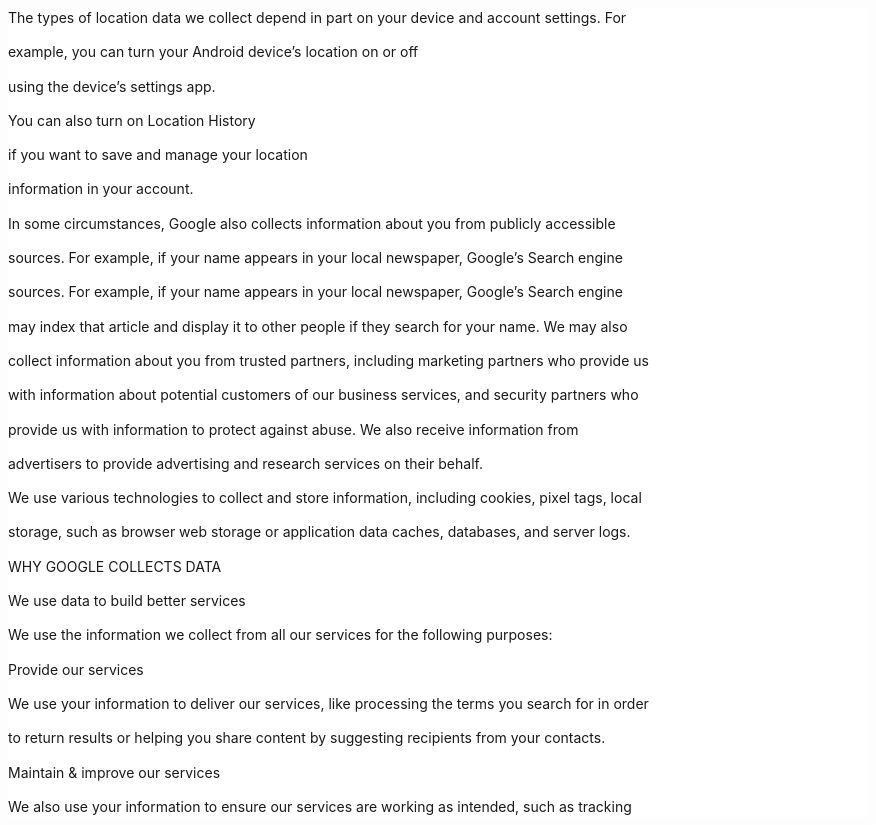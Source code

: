 
The types of location data we collect depend in part on your device and account settings. For


example, you can turn your Android device’s location on or off


 using the device’s settings app.


You can also turn on Location History


 if you want to save and manage your location


information in your account.


In some circumstances, Google also collects information about you from publicly accessible


sources. For example, if your name appears in your local newspaper, Google’s Search engine



sources. For example, if your name appears in your local newspaper, Google’s Search engine


may index that article and display it to other people if they search for your name. We may also


collect information about you from trusted partners, including marketing partners who provide us


with information about potential customers of our business services, and security partners who


provide us with information to protect against abuse. We also receive information from


advertisers to provide advertising and research services on their behalf.


We use various technologies to collect and store information, including cookies, pixel tags, local


storage, such as browser web storage or application data caches, databases, and server logs.


WHY GOOGLE COLLECTS DATA


We use data to build better services


We use the information we collect from all our services for the following purposes:


Provide our services


We use your information to deliver our services, like processing the terms you search for in order


to return results or helping you share content by suggesting recipients from your contacts.


Maintain & improve our services



We also use your information to ensure our services are working as intended, such as tracking
